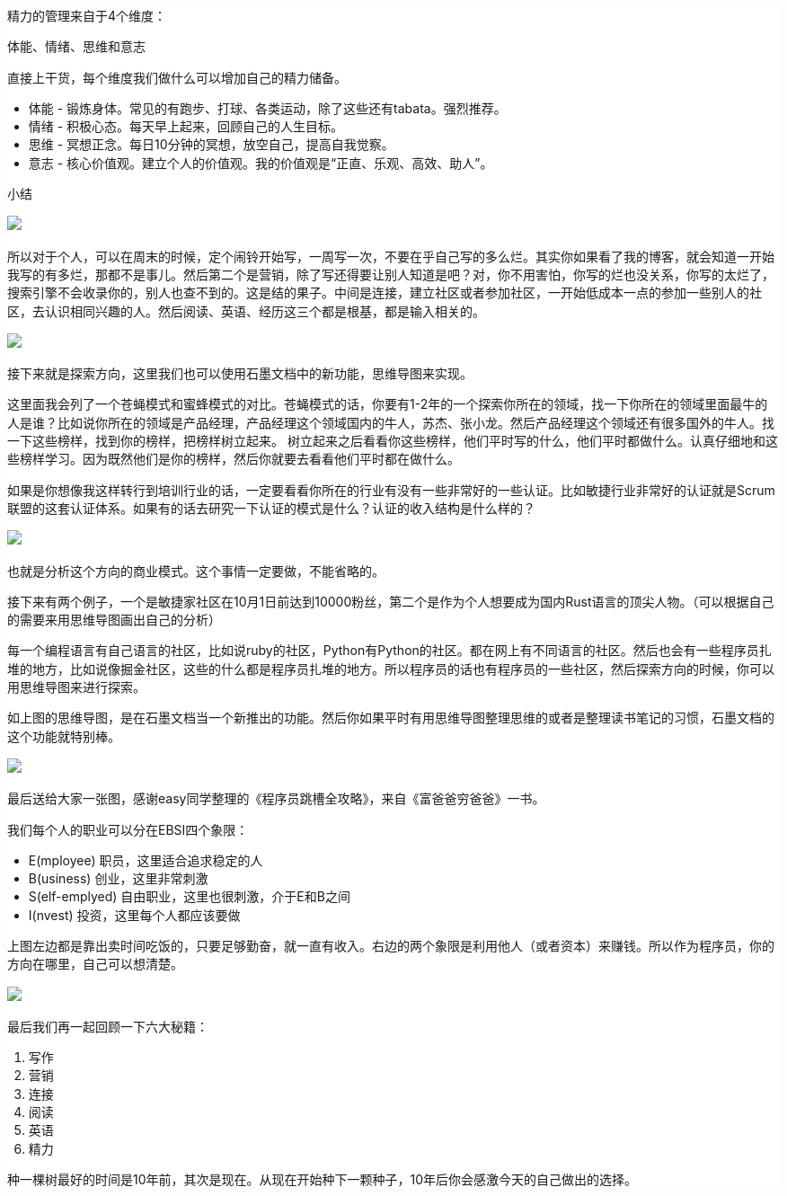 精力的管理来自于4个维度：

体能、情绪、思维和意志

直接上干货，每个维度我们做什么可以增加自己的精力储备。

* 体能 - 锻炼身体。常见的有跑步、打球、各类运动，除了这些还有tabata。强烈推荐。
* 情绪 - 积极心态。每天早上起来，回顾自己的人生目标。
* 思维 - 冥想正念。每日10分钟的冥想，放空自己，提高自我觉察。
* 意志 - 核心价值观。建立个人的价值观。我的价值观是“正直、乐观、高效、助人”。

小结

![](/images/shimo-Slide13.png)

所以对于个人，可以在周末的时候，定个闹铃开始写，一周写一次，不要在乎自己写的多么烂。其实你如果看了我的博客，就会知道一开始我写的有多烂，那都不是事儿。然后第二个是营销，除了写还得要让别人知道是吧？对，你不用害怕，你写的烂也没关系，你写的太烂了，搜索引擎不会收录你的，别人也查不到的。这是结的果子。中间是连接，建立社区或者参加社区，一开始低成本一点的参加一些别人的社区，去认识相同兴趣的人。然后阅读、英语、经历这三个都是根基，都是输入相关的。

![](/images/shimo-Slide14.png)

接下来就是探索方向，这里我们也可以使用石墨文档中的新功能，思维导图来实现。

这里面我会列了一个苍蝇模式和蜜蜂模式的对比。苍蝇模式的话，你要有1-2年的一个探索你所在的领域，找一下你所在的领域里面最牛的人是谁？比如说你所在的领域是产品经理，产品经理这个领域国内的牛人，苏杰、张小龙。然后产品经理这个领域还有很多国外的牛人。找一下这些榜样，找到你的榜样，把榜样树立起来。
树立起来之后看看你这些榜样，他们平时写的什么，他们平时都做什么。认真仔细地和这些榜样学习。因为既然他们是你的榜样，然后你就要去看看他们平时都在做什么。

如果是你想像我这样转行到培训行业的话，一定要看看你所在的行业有没有一些非常好的一些认证。比如敏捷行业非常好的认证就是Scrum联盟的这套认证体系。如果有的话去研究一下认证的模式是什么？认证的收入结构是什么样的？

![](/images/shimo-Slide15.png)

也就是分析这个方向的商业模式。这个事情一定要做，不能省略的。

接下来有两个例子，一个是敏捷家社区在10月1日前达到10000粉丝，第二个是作为个人想要成为国内Rust语言的顶尖人物。（可以根据自己的需要来用思维导图画出自己的分析）

每一个编程语言有自己语言的社区，比如说ruby的社区，Python有Python的社区。都在网上有不同语言的社区。然后也会有一些程序员扎堆的地方，比如说像掘金社区，这些的什么都是程序员扎堆的地方。所以程序员的话也有程序员的一些社区，然后探索方向的时候，你可以用思维导图来进行探索。

如上图的思维导图，是在石墨文档当一个新推出的功能。然后你如果平时有用思维导图整理思维的或者是整理读书笔记的习惯，石墨文档的这个功能就特别棒。

![](/images/shimo-Slide17.png)

最后送给大家一张图，感谢easy同学整理的《程序员跳槽全攻略》，来自《富爸爸穷爸爸》一书。

我们每个人的职业可以分在EBSI四个象限：

* E(mployee) 职员，这里适合追求稳定的人
* B(usiness) 创业，这里非常刺激
* S(elf-emplyed) 自由职业，这里也很刺激，介于E和B之间
* I(nvest) 投资，这里每个人都应该要做

上图左边都是靠出卖时间吃饭的，只要足够勤奋，就一直有收入。右边的两个象限是利用他人（或者资本）来赚钱。所以作为程序员，你的方向在哪里，自己可以想清楚。

![](/images/shimo-Slide18.png)

最后我们再一起回顾一下六大秘籍：

1. 写作
2. 营销
3. 连接
4. 阅读
5. 英语
6. 精力

种一棵树最好的时间是10年前，其次是现在。从现在开始种下一颗种子，10年后你会感激今天的自己做出的选择。

